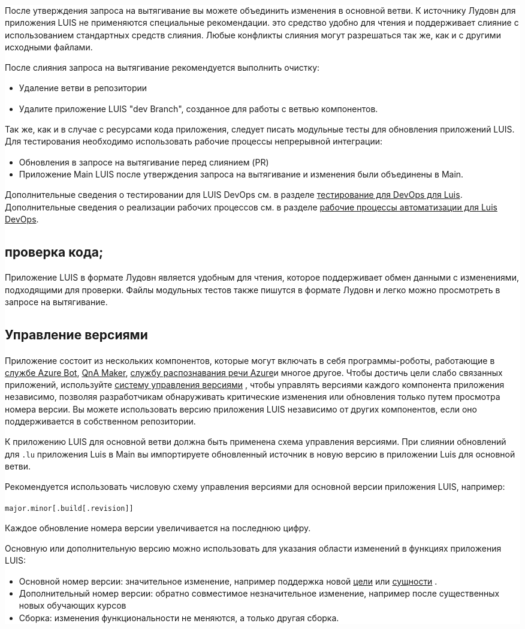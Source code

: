 После утверждения запроса на вытягивание вы можете объединить изменения в основной ветви. К источнику Лудовн для приложения LUIS не применяются специальные рекомендации. это средство удобно для чтения и поддерживает слияние с использованием стандартных средств слияния. Любые конфликты слияния могут разрешаться так же, как и с другими исходными файлами.

После слияния запроса на вытягивание рекомендуется выполнить очистку:

- Удаление ветви в репозитории

- Удалите приложение LUIS "dev Branch", созданное для работы с ветвью компонентов.

Так же, как и в случае с ресурсами кода приложения, следует писать модульные тесты для обновления приложений LUIS. Для тестирования необходимо использовать рабочие процессы непрерывной интеграции:

- Обновления в запросе на вытягивание перед слиянием (PR)
- Приложение Main LUIS после утверждения запроса на вытягивание и изменения были объединены в Main.

Дополнительные сведения о тестировании для LUIS DevOps см. в разделе [тестирование для DevOps для Luis](luis-concept-devops-testing.md). Дополнительные сведения о реализации рабочих процессов см. в разделе [рабочие процессы автоматизации для Luis DevOps](luis-concept-devops-automation.md).

## <a name="code-reviews"></a>проверка кода;

Приложение LUIS в формате Лудовн является удобным для чтения, которое поддерживает обмен данными с изменениями, подходящими для проверки. Файлы модульных тестов также пишутся в формате Лудовн и легко можно просмотреть в запросе на вытягивание.

## <a name="versioning"></a>Управление версиями

Приложение состоит из нескольких компонентов, которые могут включать в себя программы-роботы, работающие в [службе Azure Bot](/azure/bot-service/bot-service-overview-introduction), [QnA Maker](https://www.qnamaker.ai/), [службу распознавания речи Azure](../speech-service/overview.md)и многое другое. Чтобы достичь цели слабо связанных приложений, используйте [систему управления версиями](/azure/devops/learn/git/what-is-version-control) , чтобы управлять версиями каждого компонента приложения независимо, позволяя разработчикам обнаруживать критические изменения или обновления только путем просмотра номера версии. Вы можете использовать версию приложения LUIS независимо от других компонентов, если оно поддерживается в собственном репозитории.

К приложению LUIS для основной ветви должна быть применена схема управления версиями. При слиянии обновлений для `.lu` приложения Luis в Main вы импортируете обновленный источник в новую версию в приложении Luis для основной ветви.

Рекомендуется использовать числовую схему управления версиями для основной версии приложения LUIS, например:

`major.minor[.build[.revision]]`

Каждое обновление номера версии увеличивается на последнюю цифру.

Основную или дополнительную версию можно использовать для указания области изменений в функциях приложения LUIS:

* Основной номер версии: значительное изменение, например поддержка новой [цели](./luis-concept-intent.md) или [сущности](./luis-concept-entity-types.md) .
* Дополнительный номер версии: обратно совместимое незначительное изменение, например после существенных новых обучающих курсов
* Сборка: изменения функциональности не меняются, а только другая сборка.
